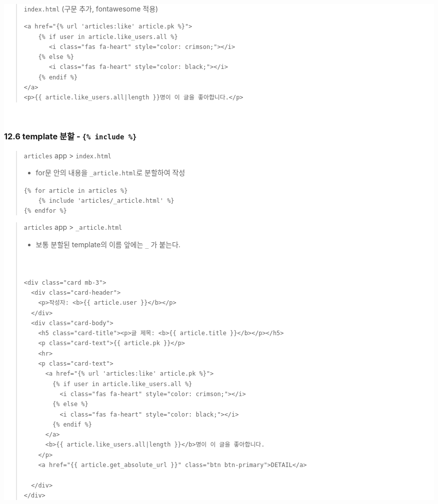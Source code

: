 > `index.html` (구문 추가, fontawesome 적용)
>
> ```django
> <a href="{% url 'articles:like' article.pk %}">
>     {% if user in article.like_users.all %}
>        <i class="fas fa-heart" style="color: crimson;"></i>
>     {% else %}
>        <i class="fas fa-heart" style="color: black;"></i>
>     {% endif %}
> </a>
> <p>{{ article.like_users.all|length }}명이 이 글을 좋아합니다.</p>
> ```

<br>

### 12.6 template 분할 - `{% include %}`

> `articles` app > `index.html`
>
> - for문 안의 내용을 `_article.html`로 분할하여 작성
>
> ```django
> {% for article in articles %}
>     {% include 'articles/_article.html' %}
> {% endfor %}
> ```

> `articles` app > `_article.html`
>
> - 보통 분할된 template의 이름 앞에는 `_` 가 붙는다.
>
> ```django
> 
> 
> <div class="card mb-3">
>   <div class="card-header">
>     <p>작성자: <b>{{ article.user }}</b></p> 
>   </div>
>   <div class="card-body">
>     <h5 class="card-title"><p>글 제목: <b>{{ article.title }}</b></p></h5>
>     <p class="card-text">{{ article.pk }}</p>
>     <hr>
>     <p class="card-text">
>       <a href="{% url 'articles:like' article.pk %}">
>         {% if user in article.like_users.all %}
>           <i class="fas fa-heart" style="color: crimson;"></i>
>         {% else %}
>           <i class="fas fa-heart" style="color: black;"></i>
>         {% endif %}
>       </a>
>       <b>{{ article.like_users.all|length }}</b>명이 이 글을 좋아합니다.
>     </p>
>     <a href="{{ article.get_absolute_url }}" class="btn btn-primary">DETAIL</a>
>     
>   </div>
> </div>
> ```

